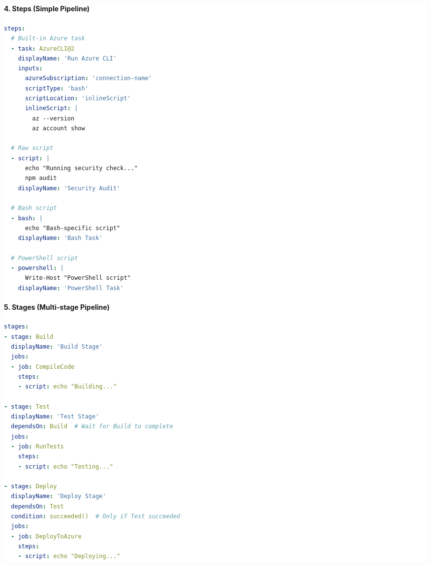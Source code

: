 #### 4. Steps (Simple Pipeline)
```yaml
steps:
  # Built-in Azure task
  - task: AzureCLI@2
    displayName: 'Run Azure CLI'
    inputs:
      azureSubscription: 'connection-name'
      scriptType: 'bash'
      scriptLocation: 'inlineScript'
      inlineScript: |
        az --version
        az account show

  # Raw script
  - script: |
      echo "Running security check..."
      npm audit
    displayName: 'Security Audit'

  # Bash script
  - bash: |
      echo "Bash-specific script"
    displayName: 'Bash Task'

  # PowerShell script
  - powershell: |
      Write-Host "PowerShell script"
    displayName: 'PowerShell Task'
```

#### 5. Stages (Multi-stage Pipeline)
```yaml
stages:
- stage: Build
  displayName: 'Build Stage'
  jobs:
  - job: CompileCode
    steps:
    - script: echo "Building..."

- stage: Test
  displayName: 'Test Stage'
  dependsOn: Build  # Wait for Build to complete
  jobs:
  - job: RunTests
    steps:
    - script: echo "Testing..."

- stage: Deploy
  displayName: 'Deploy Stage'
  dependsOn: Test
  condition: succeeded()  # Only if Test succeeded
  jobs:
  - job: DeployToAzure
    steps:
    - script: echo "Deploying..."
```
